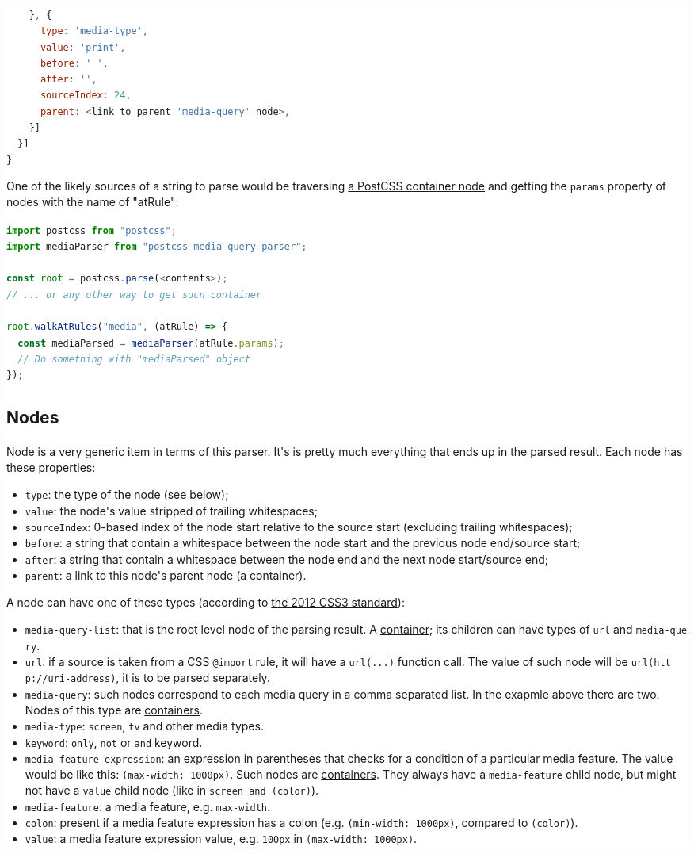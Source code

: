 ```js
    }, {
      type: 'media-type',
      value: 'print',
      before: ' ',
      after: '',
      sourceIndex: 24,
      parent: <link to parent 'media-query' node>,
    }]
  }]
}
```

One of the likely sources of a string to parse would be traversing [a PostCSS container node](http://api.postcss.org/Root.html) and getting the `params` property of nodes with the name of "atRule":

```js
import postcss from "postcss";
import mediaParser from "postcss-media-query-parser";

const root = postcss.parse(<contents>);
// ... or any other way to get sucn container

root.walkAtRules("media", (atRule) => {
  const mediaParsed = mediaParser(atRule.params);
  // Do something with "mediaParsed" object
});
```

## Nodes

Node is a very generic item in terms of this parser. It's is pretty much everything that ends up in the parsed result. Each node has these properties:

* `type`: the type of the node (see below);
* `value`: the node's value stripped of trailing whitespaces;
* `sourceIndex`: 0-based index of the node start relative to the source start (excluding trailing whitespaces);
* `before`: a string that contain a whitespace between the node start and the previous node end/source start;
* `after`: a string that contain a whitespace between the node end and the next node start/source end;
* `parent`: a link to this node's parent node (a container).

A node can have one of these types (according to [the 2012 CSS3 standard](https://www.w3.org/TR/2012/REC-css3-mediaqueries-20120619/)):

* `media-query-list`: that is the root level node of the parsing result. A [container](#containers); its children can have types of `url` and `media-query`.
* `url`: if a source is taken from a CSS `@import` rule, it will have a `url(...)` function call. The value of such node will be `url(http://uri-address)`, it is to be parsed separately.
* `media-query`: such nodes correspond to each media query in a comma separated list. In the exapmle above there are two. Nodes of this type are [containers](#containers).
* `media-type`: `screen`, `tv` and other media types.
* `keyword`: `only`, `not` or `and` keyword.
* `media-feature-expression`: an expression in parentheses that checks for a condition of a particular media feature. The value would be like this: `(max-width: 1000px)`. Such nodes are [containers](#containers). They always have a `media-feature` child node, but might not have a `value` child node (like in `screen and (color)`).
* `media-feature`: a media feature, e.g. `max-width`.
* `colon`: present if a media feature expression has a colon (e.g. `(min-width: 1000px)`, compared to `(color)`).
* `value`: a media feature expression value, e.g. `100px` in `(max-width: 1000px)`.
